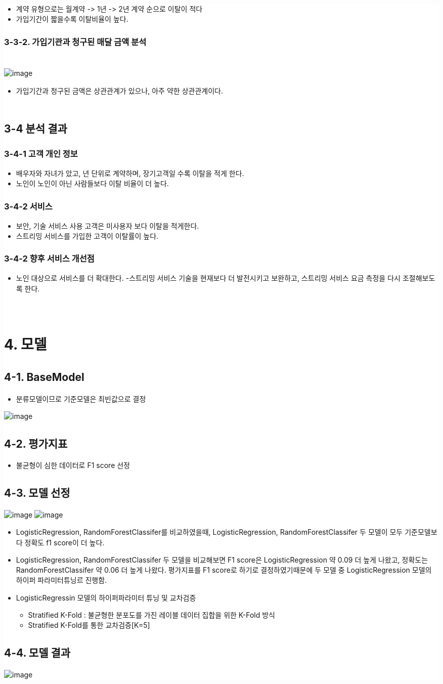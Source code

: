 - 계약 유형으로는 월계약 -> 1년 -> 2년 계약 순으로 이탈이 적다<br>
- 가입기간이 짧을수록 이탈비율이 높다.
### 3-3-2. 가입기관과 청구된 매달 금액 분석<br><br>
<img width="419" alt="image" src="https://user-images.githubusercontent.com/102211628/198229873-0fcf9e21-9713-4dfd-b659-ff19801b2178.png">

- 가입기간과 청구된 금액은 상관관계가 있으나, 아주 약한 상관관계이다.<br> <br>
## 3-4 분석 결과 
### 3-4-1 고객 개인 정보
- 배우자와 자녀가 았고, 년 단위로 계약하며, 장기고객일 수록 이탈을 적게 한다.
- 노인이 노인이 아닌 사람들보다 이탈 비율이 더 높다.
### 3-4-2 서비스 
- 보안, 기술 서비스 사용 고객은 미사용자 보다 이탈을 적게한다.
- 스트리밍 서비스를 가입한 고객이 이탈률이 높다. 
### 3-4-2 향후 서비스 개선점
- 노인 대상으로 서비스를 더 확대한다. 
-스트리밍 서비스 기술을 현재보다 더 발전시키고 보완하고, 스트리밍 서비스 요금 측정을 다시 조절해보도록 한다.<br><br><br>
# 4. 모델 
## 4-1. BaseModel

- 분류모델이므로 기준모델은 최빈값으로 결정
<img width="444" alt="image" src="https://user-images.githubusercontent.com/102211628/198232982-570459d7-624a-4b66-8979-50c87fdbbbd6.png">

## 4-2. 평가지표
- 불균형이 심한 데이터로 F1 score 선정
## 4-3. 모델 선정

<img width="593" alt="image" src="https://user-images.githubusercontent.com/102211628/198236958-b53cc258-f6e3-4ace-8a38-340af527b9d5.png">
<img width="685" alt="image" src="https://user-images.githubusercontent.com/102211628/198236842-91116070-ecec-49f6-9aa5-4f91f87ce18f.png">

- LogisticRegression, RandomForestClassifer를 비교하였을때, LogisticRegression, RandomForestClassifer 두 모델이 모두 기준모델보다 정확도 f1 score이 더 높다.<br>
- LogisticRegression, RandomForestClassifer 두 모델을 비교해보면 F1 score은  LogisticRegression 약 0.09 더 높게 나왔고, 정확도는 RandomForestClassifer 약 0.06 더 높게 나왔다. 평가지표를 F1 score로 하기로 결정하였기때문에 두 모델 중 LogisticRegression 모델의 하이퍼 파라미터튜닝르 진행함.<br>

- LogisticRegressin 모델의 하이퍼파라미터 튜닝 및 교차검증
  - Stratified K-Fold : 불균형한 분포도를 가진 레이블 데이터 집합을 위한 K-Fold 방식
  - Stratified K-Fold를 통한 교차검증[K=5]
## 4-4. 모델 결과
<img width="1088" alt="image" src="https://user-images.githubusercontent.com/102211628/198239209-ef259999-4edc-42e1-933d-5b3b31a1c7bd.png">
